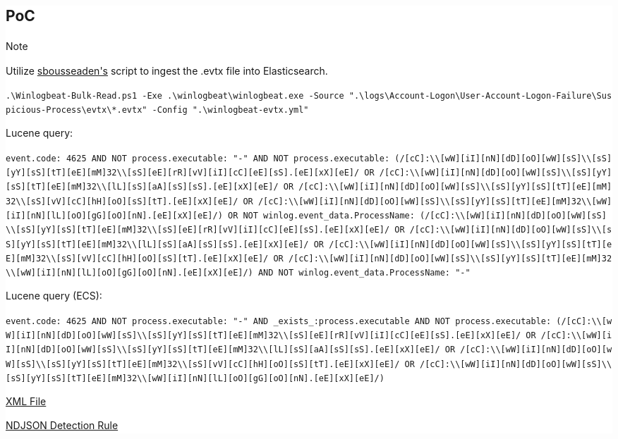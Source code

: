 ## PoC
> [!NOTE]
> Utilize [sbousseaden's](https://github.com/sbousseaden/EVTX-ATTACK-SAMPLES) script to ingest the .evtx file into Elasticsearch.

```
.\Winlogbeat-Bulk-Read.ps1 -Exe .\winlogbeat\winlogbeat.exe -Source ".\logs\Account-Logon\User-Account-Logon-Failure\Suspicious-Process\evtx\*.evtx" -Config ".\winlogbeat-evtx.yml"
```

Lucene query:

```
event.code: 4625 AND NOT process.executable: "-" AND NOT process.executable: (/[cC]:\\[wW][iI][nN][dD][oO][wW][sS]\\[sS][yY][sS][tT][eE][mM]32\\[sS][eE][rR][vV][iI][cC][eE][sS].[eE][xX][eE]/ OR /[cC]:\\[wW][iI][nN][dD][oO][wW][sS]\\[sS][yY][sS][tT][eE][mM]32\\[lL][sS][aA][sS][sS].[eE][xX][eE]/ OR /[cC]:\\[wW][iI][nN][dD][oO][wW][sS]\\[sS][yY][sS][tT][eE][mM]32\\[sS][vV][cC][hH][oO][sS][tT].[eE][xX][eE]/ OR /[cC]:\\[wW][iI][nN][dD][oO][wW][sS]\\[sS][yY][sS][tT][eE][mM]32\\[wW][iI][nN][lL][oO][gG][oO][nN].[eE][xX][eE]/) OR NOT winlog.event_data.ProcessName: (/[cC]:\\[wW][iI][nN][dD][oO][wW][sS]\\[sS][yY][sS][tT][eE][mM]32\\[sS][eE][rR][vV][iI][cC][eE][sS].[eE][xX][eE]/ OR /[cC]:\\[wW][iI][nN][dD][oO][wW][sS]\\[sS][yY][sS][tT][eE][mM]32\\[lL][sS][aA][sS][sS].[eE][xX][eE]/ OR /[cC]:\\[wW][iI][nN][dD][oO][wW][sS]\\[sS][yY][sS][tT][eE][mM]32\\[sS][vV][cC][hH][oO][sS][tT].[eE][xX][eE]/ OR /[cC]:\\[wW][iI][nN][dD][oO][wW][sS]\\[sS][yY][sS][tT][eE][mM]32\\[wW][iI][nN][lL][oO][gG][oO][nN].[eE][xX][eE]/) AND NOT winlog.event_data.ProcessName: "-"
```

Lucene query (ECS):

```
event.code: 4625 AND NOT process.executable: "-" AND _exists_:process.executable AND NOT process.executable: (/[cC]:\\[wW][iI][nN][dD][oO][wW][sS]\\[sS][yY][sS][tT][eE][mM]32\\[sS][eE][rR][vV][iI][cC][eE][sS].[eE][xX][eE]/ OR /[cC]:\\[wW][iI][nN][dD][oO][wW][sS]\\[sS][yY][sS][tT][eE][mM]32\\[lL][sS][aA][sS][sS].[eE][xX][eE]/ OR /[cC]:\\[wW][iI][nN][dD][oO][wW][sS]\\[sS][yY][sS][tT][eE][mM]32\\[sS][vV][cC][hH][oO][sS][tT].[eE][xX][eE]/ OR /[cC]:\\[wW][iI][nN][dD][oO][wW][sS]\\[sS][yY][sS][tT][eE][mM]32\\[wW][iI][nN][lL][oO][gG][oO][nN].[eE][xX][eE]/)
```

[XML File](/logs/Account-Logon/User-Account-Logon-Failure/Suspicious-ProcessName-Path/xml/Suspicious-Process.xml)

[NDJSON Detection Rule](/logs/Account-Logon/User-Account-Logon-Failure/Suspicious-Process/ndjson/POC-4625-Suspicious-Process.ndjson)
